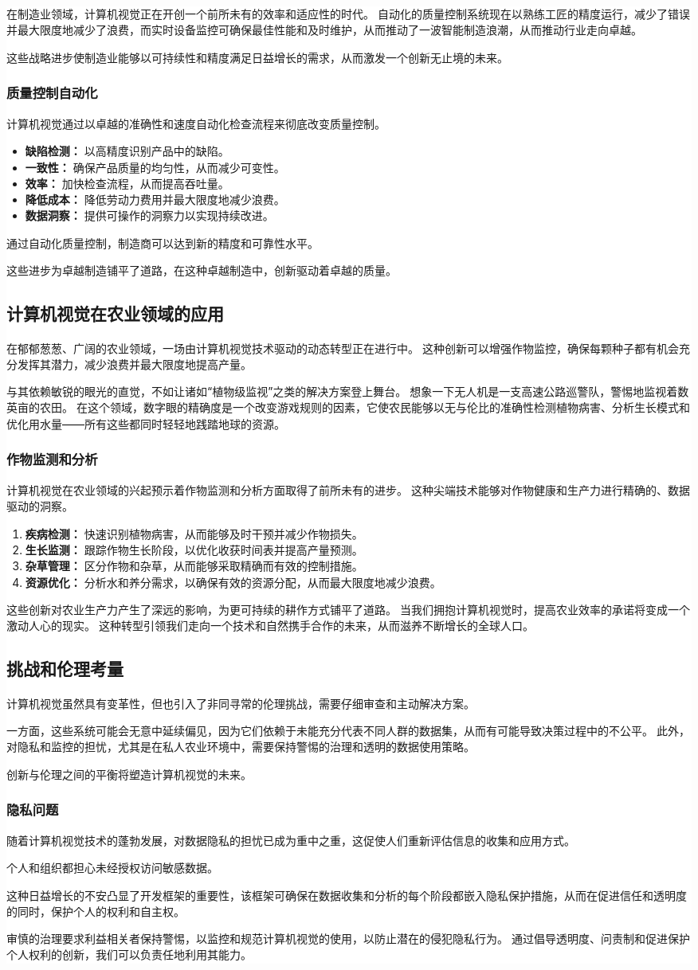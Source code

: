 在制造业领域，计算机视觉正在开创一个前所未有的效率和适应性的时代。 自动化的质量控制系统现在以熟练工匠的精度运行，减少了错误并最大限度地减少了浪费，而实时设备监控可确保最佳性能和及时维护，从而推动了一波智能制造浪潮，从而推动行业走向卓越。

这些战略进步使制造业能够以可持续性和精度满足日益增长的需求，从而激发一个创新无止境的未来。

### 质量控制自动化

计算机视觉通过以卓越的准确性和速度自动化检查流程来彻底改变质量控制。

- **缺陷检测：** 以高精度识别产品中的缺陷。
- **一致性：** 确保产品质量的均匀性，从而减少可变性。
- **效率：** 加快检查流程，从而提高吞吐量。
- **降低成本：** 降低劳动力费用并最大限度地减少浪费。
- **数据洞察：** 提供可操作的洞察力以实现持续改进。

通过自动化质量控制，制造商可以达到新的精度和可靠性水平。

这些进步为卓越制造铺平了道路，在这种卓越制造中，创新驱动着卓越的质量。

## 计算机视觉在农业领域的应用

在郁郁葱葱、广阔的农业领域，一场由计算机视觉技术驱动的动态转型正在进行中。 这种创新可以增强作物监控，确保每颗种子都有机会充分发挥其潜力，减少浪费并最大限度地提高产量。

与其依赖敏锐的眼光的直觉，不如让诸如“植物级监视”之类的解决方案登上舞台。 想象一下无人机是一支高速公路巡警队，警惕地监视着数英亩的农田。 在这个领域，数字眼的精确度是一个改变游戏规则的因素，它使农民能够以无与伦比的准确性检测植物病害、分析生长模式和优化用水量——所有这些都同时轻轻地践踏地球的资源。

### 作物监测和分析

计算机视觉在农业领域的兴起预示着作物监测和分析方面取得了前所未有的进步。 这种尖端技术能够对作物健康和生产力进行精确的、数据驱动的洞察。

1. **疾病检测：** 快速识别植物病害，从而能够及时干预并减少作物损失。
2. **生长监测：** 跟踪作物生长阶段，以优化收获时间表并提高产量预测。
3. **杂草管理：** 区分作物和杂草，从而能够采取精确而有效的控制措施。
4. **资源优化：** 分析水和养分需求，以确保有效的资源分配，从而最大限度地减少浪费。

这些创新对农业生产力产生了深远的影响，为更可持续的耕作方式铺平了道路。 当我们拥抱计算机视觉时，提高农业效率的承诺将变成一个激动人心的现实。 这种转型引领我们走向一个技术和自然携手合作的未来，从而滋养不断增长的全球人口。

## 挑战和伦理考量

计算机视觉虽然具有变革性，但也引入了非同寻常的伦理挑战，需要仔细审查和主动解决方案。

一方面，这些系统可能会无意中延续偏见，因为它们依赖于未能充分代表不同人群的数据集，从而有可能导致决策过程中的不公平。 此外，对隐私和监控的担忧，尤其是在私人农业环境中，需要保持警惕的治理和透明的数据使用策略。

创新与伦理之间的平衡将塑造计算机视觉的未来。

### 隐私问题

随着计算机视觉技术的蓬勃发展，对数据隐私的担忧已成为重中之重，这促使人们重新评估信息的收集和应用方式。

个人和组织都担心未经授权访问敏感数据。

这种日益增长的不安凸显了开发框架的重要性，该框架可确保在数据收集和分析的每个阶段都嵌入隐私保护措施，从而在促进信任和透明度的同时，保护个人的权利和自主权。

审慎的治理要求利益相关者保持警惕，以监控和规范计算机视觉的使用，以防止潜在的侵犯隐私行为。 通过倡导透明度、问责制和促进保护个人权利的创新，我们可以负责任地利用其能力。
